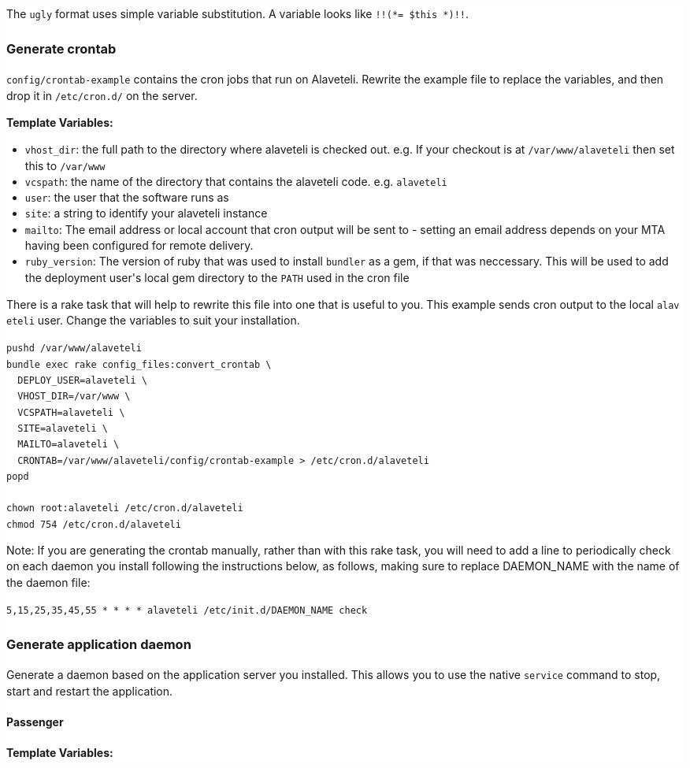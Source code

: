 The `ugly` format uses simple variable substitution. A variable looks like
`!!(*= $this *)!!`.

### Generate crontab

`config/crontab-example` contains the cron jobs that run on
Alaveteli. Rewrite the example file to replace the variables,
and then drop it in `/etc/cron.d/` on the server.

**Template Variables:**

* `vhost_dir`: the full path to the directory where alaveteli is checked out.
  e.g. If your checkout is at `/var/www/alaveteli` then set this to `/var/www`
* `vcspath`: the name of the directory that contains the alaveteli code.
  e.g. `alaveteli`
* `user`: the user that the software runs as
* `site`: a string to identify your alaveteli instance
* `mailto`: The email address or local account that cron output will be sent to - setting an email address depends on your MTA having been configured for remote delivery.
* `ruby_version`: The version of ruby that was used to install `bundler` as a gem,
  if that was neccessary. This will be used to add the deployment user's local
  gem directory to the `PATH` used in the cron file

There is a rake task that will help to rewrite this file into one that is
useful to you. This example sends cron output to the local `alaveteli` user. Change the variables to suit your installation.

    pushd /var/www/alaveteli
    bundle exec rake config_files:convert_crontab \
      DEPLOY_USER=alaveteli \
      VHOST_DIR=/var/www \
      VCSPATH=alaveteli \
      SITE=alaveteli \
      MAILTO=alaveteli \
      CRONTAB=/var/www/alaveteli/config/crontab-example > /etc/cron.d/alaveteli
    popd

    chown root:alaveteli /etc/cron.d/alaveteli
    chmod 754 /etc/cron.d/alaveteli

Note: If you are generating the crontab manually, rather than with this rake task,
you will need to add a line to periodically check on each daemon you install following
the instructions below, as follows, making sure to replace DAEMON_NAME with the name
of the daemon file:

    5,15,25,35,45,55 * * * * alaveteli /etc/init.d/DAEMON_NAME check

### Generate application daemon

Generate a daemon based on the application server you installed. This allows you
to use the native `service` command to stop, start and restart the application.

#### Passenger

**Template Variables:**
